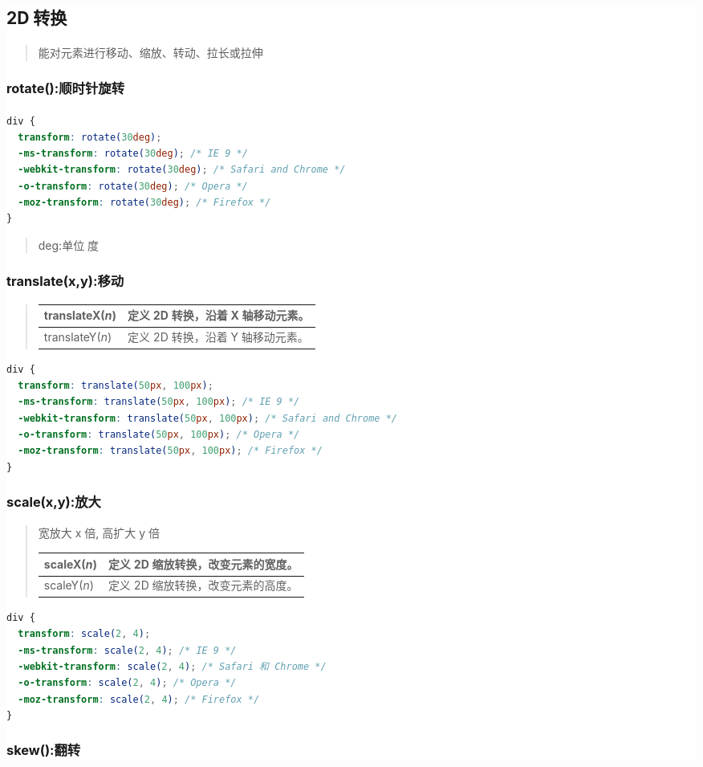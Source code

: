 ## 2D 转换

> 能对元素进行移动、缩放、转动、拉长或拉伸

### rotate():顺时针旋转

```css
div {
  transform: rotate(30deg);
  -ms-transform: rotate(30deg); /* IE 9 */
  -webkit-transform: rotate(30deg); /* Safari and Chrome */
  -o-transform: rotate(30deg); /* Opera */
  -moz-transform: rotate(30deg); /* Firefox */
}
```

> deg:单位 度

### translate(x,y):移动

> | translateX(_n_) | 定义 2D 转换，沿着 X 轴移动元素。 |
> | --------------- | --------------------------------- |
> | translateY(_n_) | 定义 2D 转换，沿着 Y 轴移动元素。 |

```css
div {
  transform: translate(50px, 100px);
  -ms-transform: translate(50px, 100px); /* IE 9 */
  -webkit-transform: translate(50px, 100px); /* Safari and Chrome */
  -o-transform: translate(50px, 100px); /* Opera */
  -moz-transform: translate(50px, 100px); /* Firefox */
}
```

### scale(x,y):放大

> 宽放大 x 倍, 高扩大 y 倍
>
> | scaleX(_n_) | 定义 2D 缩放转换，改变元素的宽度。 |
> | ----------- | ---------------------------------- |
> | scaleY(_n_) | 定义 2D 缩放转换，改变元素的高度。 |

```css
div {
  transform: scale(2, 4);
  -ms-transform: scale(2, 4); /* IE 9 */
  -webkit-transform: scale(2, 4); /* Safari 和 Chrome */
  -o-transform: scale(2, 4); /* Opera */
  -moz-transform: scale(2, 4); /* Firefox */
}
```

### skew():翻转
